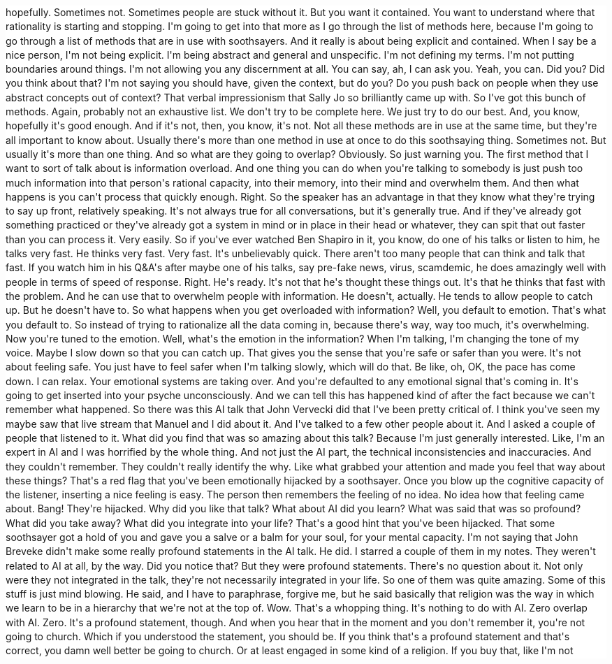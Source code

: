 hopefully. Sometimes not. Sometimes people are stuck without it. But you want it contained. You want to understand where that rationality is starting and stopping. I'm going to get into that more as I go through the list of methods here, because I'm going to go through a list of methods that are in use with soothsayers. And it really is about being explicit and contained. When I say be a nice person, I'm not being explicit. I'm being abstract and general and unspecific. I'm not defining my terms. I'm not putting boundaries around things. I'm not allowing you any discernment at all. You can say, ah, I can ask you. Yeah, you can. Did you? Did you think about that? I'm not saying you should have, given the context, but do you? Do you push back on people when they use abstract concepts out of context? That verbal impressionism that Sally Jo so brilliantly came up with. So I've got this bunch of methods. Again, probably not an exhaustive list. We don't try to be complete here. We just try to do our best. And, you know, hopefully it's good enough. And if it's not, then, you know, it's not. Not all these methods are in use at the same time, but they're all important to know about. Usually there's more than one method in use at once to do this soothsaying thing. Sometimes not. But usually it's more than one thing. And so what are they going to overlap? Obviously. So just warning you. The first method that I want to sort of talk about is information overload. And one thing you can do when you're talking to somebody is just push too much information into that person's rational capacity, into their memory, into their mind and overwhelm them. And then what happens is you can't process that quickly enough. Right. So the speaker has an advantage in that they know what they're trying to say up front, relatively speaking. It's not always true for all conversations, but it's generally true. And if they've already got something practiced or they've already got a system in mind or in place in their head or whatever, they can spit that out faster than you can process it. Very easily. So if you've ever watched Ben Shapiro in it, you know, do one of his talks or listen to him, he talks very fast. He thinks very fast. Very fast. It's unbelievably quick. There aren't too many people that can think and talk that fast. If you watch him in his Q&A's after maybe one of his talks, say pre-fake news, virus, scamdemic, he does amazingly well with people in terms of speed of response. Right. He's ready. It's not that he's thought these things out. It's that he thinks that fast with the problem. And he can use that to overwhelm people with information. He doesn't, actually. He tends to allow people to catch up. But he doesn't have to. So what happens when you get overloaded with information? Well, you default to emotion. That's what you default to. So instead of trying to rationalize all the data coming in, because there's way, way too much, it's overwhelming. Now you're tuned to the emotion. Well, what's the emotion in the information? When I'm talking, I'm changing the tone of my voice. Maybe I slow down so that you can catch up. That gives you the sense that you're safe or safer than you were. It's not about feeling safe. You just have to feel safer when I'm talking slowly, which will do that. Be like, oh, OK, the pace has come down. I can relax. Your emotional systems are taking over. And you're defaulted to any emotional signal that's coming in. It's going to get inserted into your psyche unconsciously. And we can tell this has happened kind of after the fact because we can't remember what happened. So there was this AI talk that John Vervecki did that I've been pretty critical of. I think you've seen my maybe saw that live stream that Manuel and I did about it. And I've talked to a few other people about it. And I asked a couple of people that listened to it. What did you find that was so amazing about this talk? Because I'm just generally interested. Like, I'm an expert in AI and I was horrified by the whole thing. And not just the AI part, the technical inconsistencies and inaccuracies. And they couldn't remember. They couldn't really identify the why. Like what grabbed your attention and made you feel that way about these things? That's a red flag that you've been emotionally hijacked by a soothsayer. Once you blow up the cognitive capacity of the listener, inserting a nice feeling is easy. The person then remembers the feeling of no idea. No idea how that feeling came about. Bang! They're hijacked. Why did you like that talk? What about AI did you learn? What was said that was so profound? What did you take away? What did you integrate into your life? That's a good hint that you've been hijacked. That some soothsayer got a hold of you and gave you a salve or a balm for your soul, for your mental capacity. I'm not saying that John Breveke didn't make some really profound statements in the AI talk. He did. I starred a couple of them in my notes. They weren't related to AI at all, by the way. Did you notice that? But they were profound statements. There's no question about it. Not only were they not integrated in the talk, they're not necessarily integrated in your life. So one of them was quite amazing. Some of this stuff is just mind blowing. He said, and I have to paraphrase, forgive me, but he said basically that religion was the way in which we learn to be in a hierarchy that we're not at the top of. Wow. That's a whopping thing. It's nothing to do with AI. Zero overlap with AI. Zero. It's a profound statement, though. And when you hear that in the moment and you don't remember it, you're not going to church. Which if you understood the statement, you should be. If you think that's a profound statement and that's correct, you damn well better be going to church. Or at least engaged in some kind of a religion. If you buy that, like I'm not
